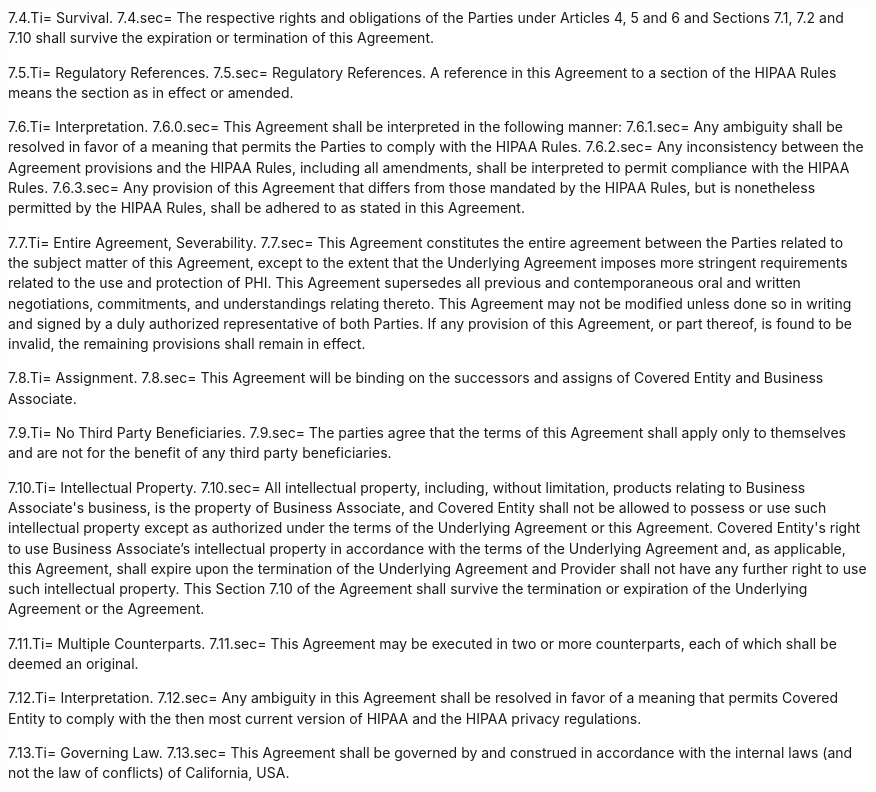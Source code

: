 7.4.Ti= Survival. 
7.4.sec= The respective rights and obligations of the Parties under Articles 4, 5 and 6 and Sections 7.1, 7.2 and 7.10 shall survive the expiration or termination of this Agreement.

7.5.Ti= Regulatory References.
7.5.sec= Regulatory References. A reference in this Agreement to a section of the HIPAA Rules means the section as in effect or amended.

7.6.Ti=  Interpretation. 
7.6.0.sec= This Agreement shall be interpreted in the following manner: 
7.6.1.sec= Any ambiguity shall be resolved in favor of a meaning that permits the Parties to comply with the HIPAA Rules.
7.6.2.sec= Any inconsistency between the Agreement provisions and the HIPAA Rules, including all amendments, shall be interpreted to permit compliance with the HIPAA Rules.
7.6.3.sec= Any provision of this Agreement that differs from those mandated by the HIPAA Rules, but is nonetheless permitted by the HIPAA Rules, shall be adhered to as stated in this Agreement.

7.7.Ti=  Entire Agreement, Severability. 
7.7.sec= This Agreement constitutes the entire agreement between the Parties related to the subject matter of this Agreement, except to the extent that the Underlying Agreement imposes more stringent requirements related to the use and protection of PHI.  This  Agreement  supersedes  all  previous  and  contemporaneous  oral  and  written negotiations, commitments, and understandings relating thereto. This Agreement may not be modified unless done so in writing and signed by a duly authorized representative of both Parties. If any provision of this Agreement, or part thereof, is found to be invalid, the remaining provisions shall remain in effect.

7.8.Ti= Assignment.
7.8.sec= This Agreement will be binding on the successors and assigns of Covered Entity and Business Associate.

7.9.Ti= No Third Party Beneficiaries. 
7.9.sec= The parties agree that the terms of this Agreement shall apply only to themselves and are not for the benefit of any third party beneficiaries.

7.10.Ti= Intellectual Property.
7.10.sec= All intellectual property, including, without limitation, products relating to Business Associate's business, is the property of Business Associate, and Covered Entity shall not be allowed to possess or use such intellectual property except as authorized under the terms of the Underlying Agreement or this Agreement. Covered Entity's right to use Business Associate’s intellectual property in accordance with the terms of the Underlying Agreement and, as applicable, this Agreement, shall expire upon the termination of the Underlying Agreement and Provider shall not have any further right to use such intellectual property. This Section 7.10 of the Agreement shall survive the termination or expiration of the Underlying Agreement or the Agreement.

7.11.Ti= Multiple Counterparts. 
7.11.sec= This Agreement may be executed in two or more counterparts, each of which shall be deemed an original.

7.12.Ti= Interpretation.
7.12.sec= Any ambiguity in this Agreement shall be resolved in favor of a meaning that permits Covered Entity to comply with the then most current version of HIPAA and the HIPAA privacy regulations.

7.13.Ti= Governing Law. 
7.13.sec= This Agreement shall be governed by and construed in accordance with the internal laws (and not the law of conflicts) of California, USA.

